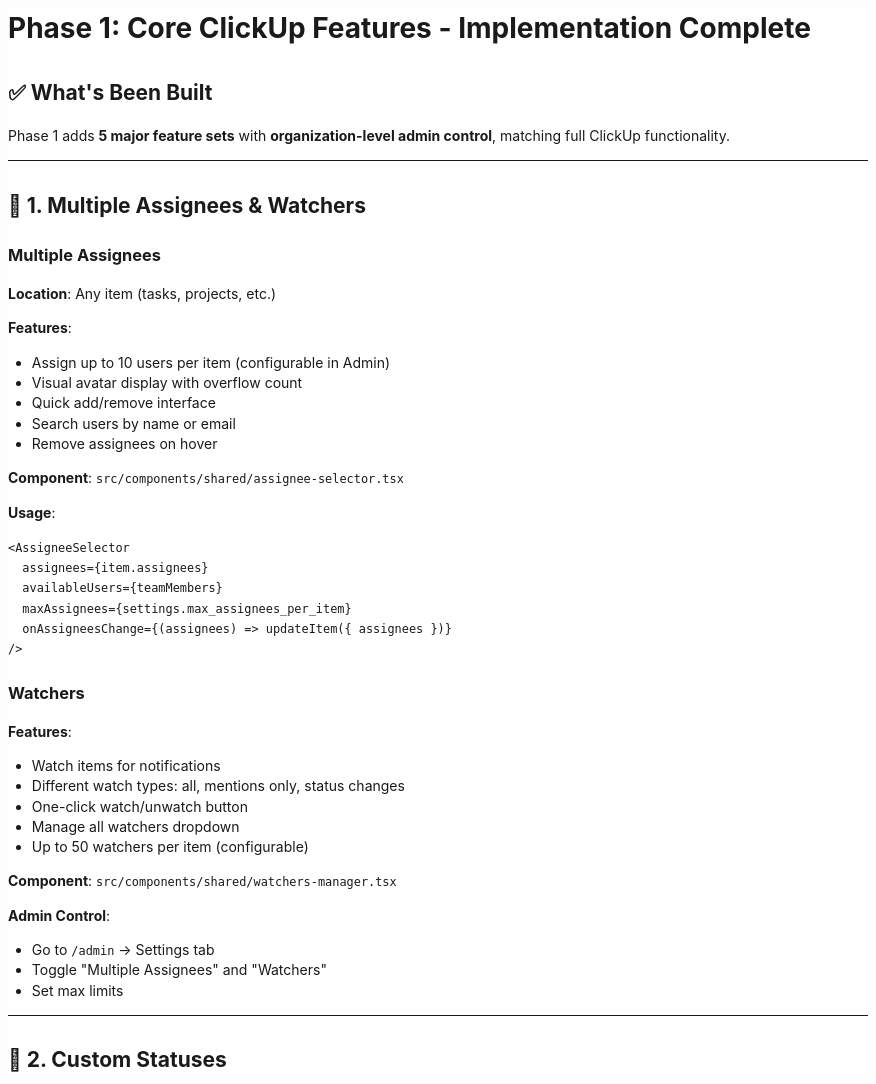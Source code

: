 # Phase 1: Core ClickUp Features - Implementation Complete

## ✅ **What's Been Built**

Phase 1 adds **5 major feature sets** with **organization-level admin control**, matching full ClickUp functionality.

---

## 🎯 **1. Multiple Assignees & Watchers**

### Multiple Assignees
**Location**: Any item (tasks, projects, etc.)

**Features**:
- Assign up to 10 users per item (configurable in Admin)
- Visual avatar display with overflow count
- Quick add/remove interface
- Search users by name or email
- Remove assignees on hover

**Component**: `src/components/shared/assignee-selector.tsx`

**Usage**:
```tsx
<AssigneeSelector
  assignees={item.assignees}
  availableUsers={teamMembers}
  maxAssignees={settings.max_assignees_per_item}
  onAssigneesChange={(assignees) => updateItem({ assignees })}
/>
```

### Watchers
**Features**:
- Watch items for notifications
- Different watch types: all, mentions only, status changes
- One-click watch/unwatch button
- Manage all watchers dropdown
- Up to 50 watchers per item (configurable)

**Component**: `src/components/shared/watchers-manager.tsx`

**Admin Control**: 
- Go to `/admin` → Settings tab
- Toggle "Multiple Assignees" and "Watchers"
- Set max limits

---

## 🎨 **2. Custom Statuses**
